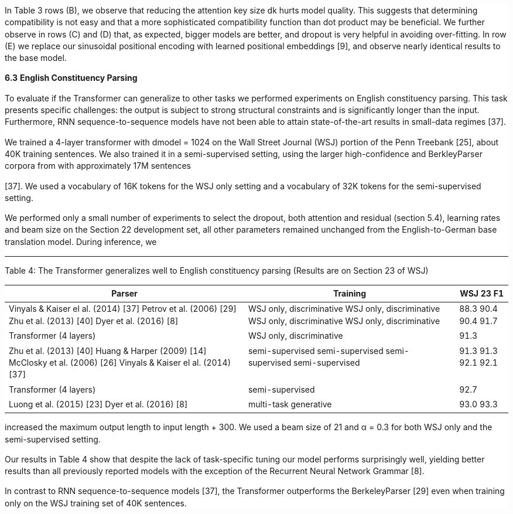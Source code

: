 In Table 3 rows (B), we observe that reducing the attention key size dk hurts model quality. This
suggests that determining compatibility is not easy and that a more sophisticated compatibility
function than dot product may be beneficial. We further observe in rows (C) and (D) that, as expected,
bigger models are better, and dropout is very helpful in avoiding over-fitting. In row (E) we replace our
sinusoidal positional encoding with learned positional embeddings [9], and observe nearly identical
results to the base model.

**6.3** **English Constituency Parsing**

To evaluate if the Transformer can generalize to other tasks we performed experiments on English
constituency parsing. This task presents specific challenges: the output is subject to strong structural
constraints and is significantly longer than the input. Furthermore, RNN sequence-to-sequence
models have not been able to attain state-of-the-art results in small-data regimes [37].

We trained a 4-layer transformer with dmodel = 1024 on the Wall Street Journal (WSJ) portion of the
Penn Treebank [25], about 40K training sentences. We also trained it in a semi-supervised setting,
using the larger high-confidence and BerkleyParser corpora from with approximately 17M sentences

[37]. We used a vocabulary of 16K tokens for the WSJ only setting and a vocabulary of 32K tokens
for the semi-supervised setting.

We performed only a small number of experiments to select the dropout, both attention and residual
(section 5.4), learning rates and beam size on the Section 22 development set, all other parameters
remained unchanged from the English-to-German base translation model. During inference, we


-----

Table 4: The Transformer generalizes well to English constituency parsing (Results are on Section 23
of WSJ)

|Parser|Training|WSJ 23 F1|
|---|---|---|
|Vinyals & Kaiser el al. (2014) [37] Petrov et al. (2006) [29] Zhu et al. (2013) [40] Dyer et al. (2016) [8]|WSJ only, discriminative WSJ only, discriminative WSJ only, discriminative WSJ only, discriminative|88.3 90.4 90.4 91.7|
|Transformer (4 layers)|WSJ only, discriminative|91.3|
|Zhu et al. (2013) [40] Huang & Harper (2009) [14] McClosky et al. (2006) [26] Vinyals & Kaiser el al. (2014) [37]|semi-supervised semi-supervised semi-supervised semi-supervised|91.3 91.3 92.1 92.1|
|Transformer (4 layers)|semi-supervised|92.7|
|Luong et al. (2015) [23] Dyer et al. (2016) [8]|multi-task generative|93.0 93.3|



increased the maximum output length to input length + 300. We used a beam size of 21 and α = 0.3
for both WSJ only and the semi-supervised setting.

Our results in Table 4 show that despite the lack of task-specific tuning our model performs surprisingly well, yielding better results than all previously reported models with the exception of the
Recurrent Neural Network Grammar [8].

In contrast to RNN sequence-to-sequence models [37], the Transformer outperforms the BerkeleyParser [29] even when training only on the WSJ training set of 40K sentences.
